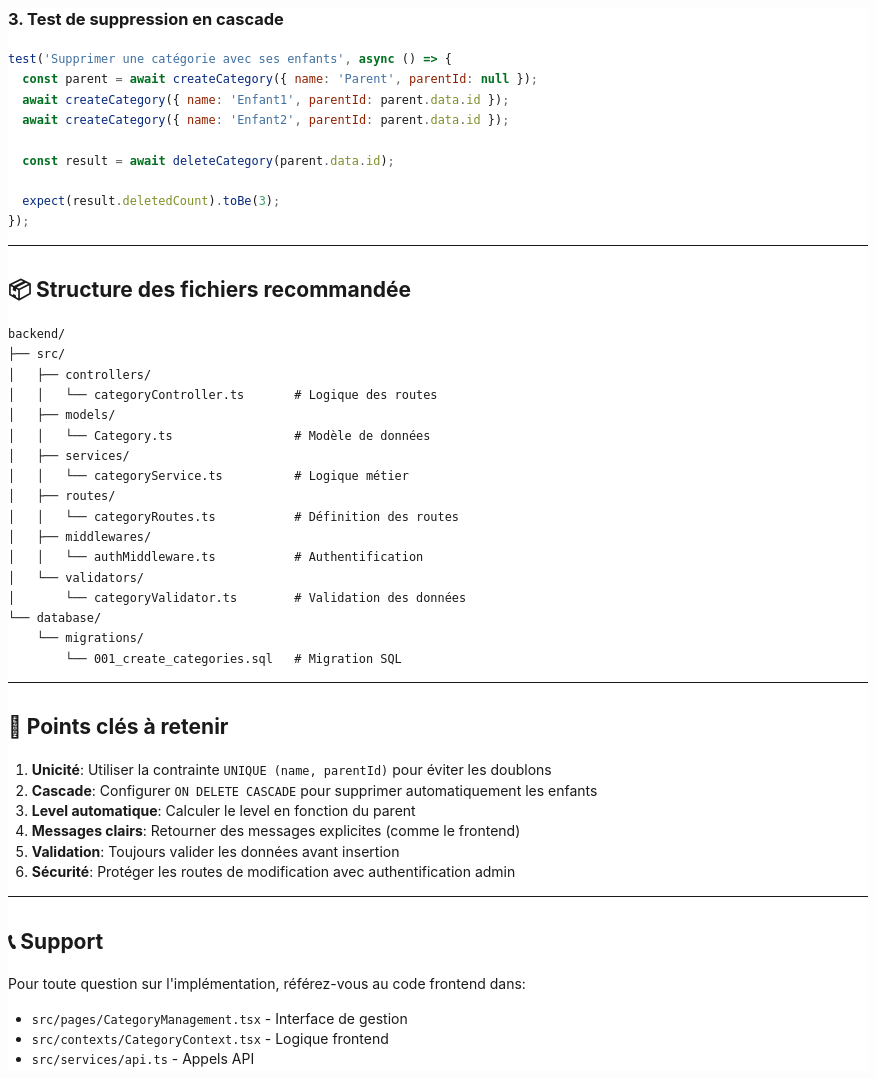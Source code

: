 ### 3. Test de suppression en cascade

```javascript
test('Supprimer une catégorie avec ses enfants', async () => {
  const parent = await createCategory({ name: 'Parent', parentId: null });
  await createCategory({ name: 'Enfant1', parentId: parent.data.id });
  await createCategory({ name: 'Enfant2', parentId: parent.data.id });

  const result = await deleteCategory(parent.data.id);

  expect(result.deletedCount).toBe(3);
});
```

---

## 📦 Structure des fichiers recommandée

```
backend/
├── src/
│   ├── controllers/
│   │   └── categoryController.ts       # Logique des routes
│   ├── models/
│   │   └── Category.ts                 # Modèle de données
│   ├── services/
│   │   └── categoryService.ts          # Logique métier
│   ├── routes/
│   │   └── categoryRoutes.ts           # Définition des routes
│   ├── middlewares/
│   │   └── authMiddleware.ts           # Authentification
│   └── validators/
│       └── categoryValidator.ts        # Validation des données
└── database/
    └── migrations/
        └── 001_create_categories.sql   # Migration SQL
```

---

## 🎯 Points clés à retenir

1. **Unicité**: Utiliser la contrainte `UNIQUE (name, parentId)` pour éviter les doublons
2. **Cascade**: Configurer `ON DELETE CASCADE` pour supprimer automatiquement les enfants
3. **Level automatique**: Calculer le level en fonction du parent
4. **Messages clairs**: Retourner des messages explicites (comme le frontend)
5. **Validation**: Toujours valider les données avant insertion
6. **Sécurité**: Protéger les routes de modification avec authentification admin

---

## 📞 Support

Pour toute question sur l'implémentation, référez-vous au code frontend dans:
- `src/pages/CategoryManagement.tsx` - Interface de gestion
- `src/contexts/CategoryContext.tsx` - Logique frontend
- `src/services/api.ts` - Appels API

